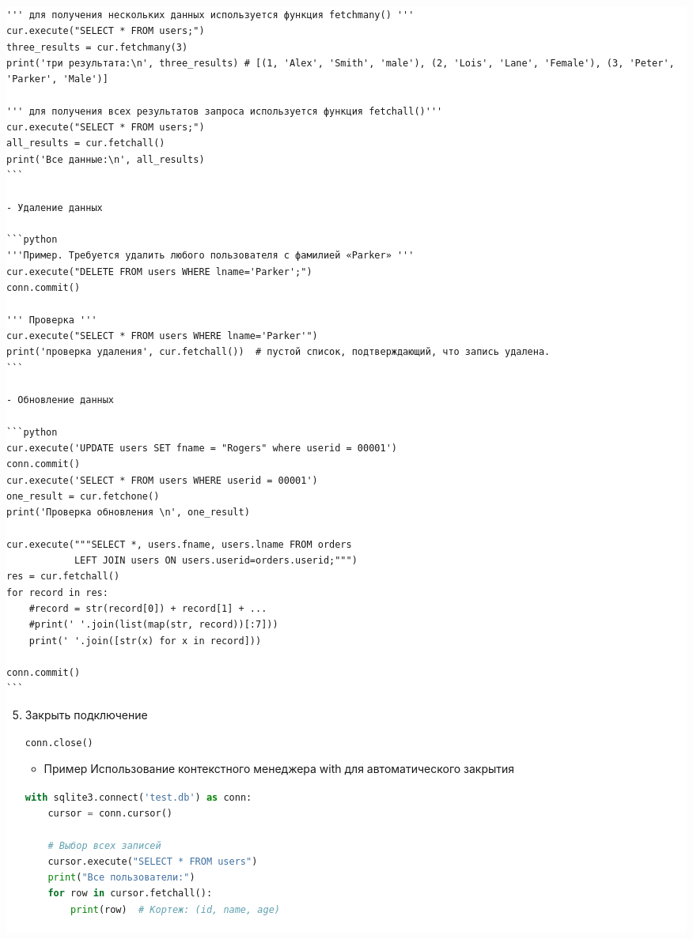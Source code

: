 	''' для получения нескольких данных используется функция fetchmany() '''
	cur.execute("SELECT * FROM users;")
	three_results = cur.fetchmany(3)
	print('три результата:\n', three_results) # [(1, 'Alex', 'Smith', 'male'), (2, 'Lois', 'Lane', 'Female'), (3, 'Peter', 'Parker', 'Male')]
	
	''' для получения всех результатов запроса используется функция fetchall()'''
	cur.execute("SELECT * FROM users;")
	all_results = cur.fetchall()
	print('Все данные:\n', all_results)
	```
	
	- Удаление данных  
	
	```python
	'''Пример. Требуется удалить любого пользователя с фамилией «Parker» '''
	cur.execute("DELETE FROM users WHERE lname='Parker';")
	conn.commit()
	
	''' Проверка '''
	cur.execute("SELECT * FROM users WHERE lname='Parker'")
	print('проверка удаления', cur.fetchall())  # пустой список, подтверждающий, что запись удалена.
	```
	
	- Обновление данных  
	
	```python
	cur.execute('UPDATE users SET fname = "Rogers" where userid = 00001')
	conn.commit()
	cur.execute('SELECT * FROM users WHERE userid = 00001')
	one_result = cur.fetchone()
	print('Проверка обновления \n', one_result) 
		
	cur.execute("""SELECT *, users.fname, users.lname FROM orders
				LEFT JOIN users ON users.userid=orders.userid;""")
	res = cur.fetchall()
	for record in res:
		#record = str(record[0]) + record[1] + ...
		#print(' '.join(list(map(str, record))[:7]))
		print(' '.join([str(x) for x in record]))
	
	conn.commit()
	```
	
5. Закрыть подключение  
	
	```python
	conn.close()
	```

	- Пример Использование контекстного менеджера with для автоматического закрытия  
	
	```python
	with sqlite3.connect('test.db') as conn:
		cursor = conn.cursor()
		
		# Выбор всех записей
		cursor.execute("SELECT * FROM users")
		print("Все пользователи:")
		for row in cursor.fetchall():
			print(row)  # Кортеж: (id, name, age)
		